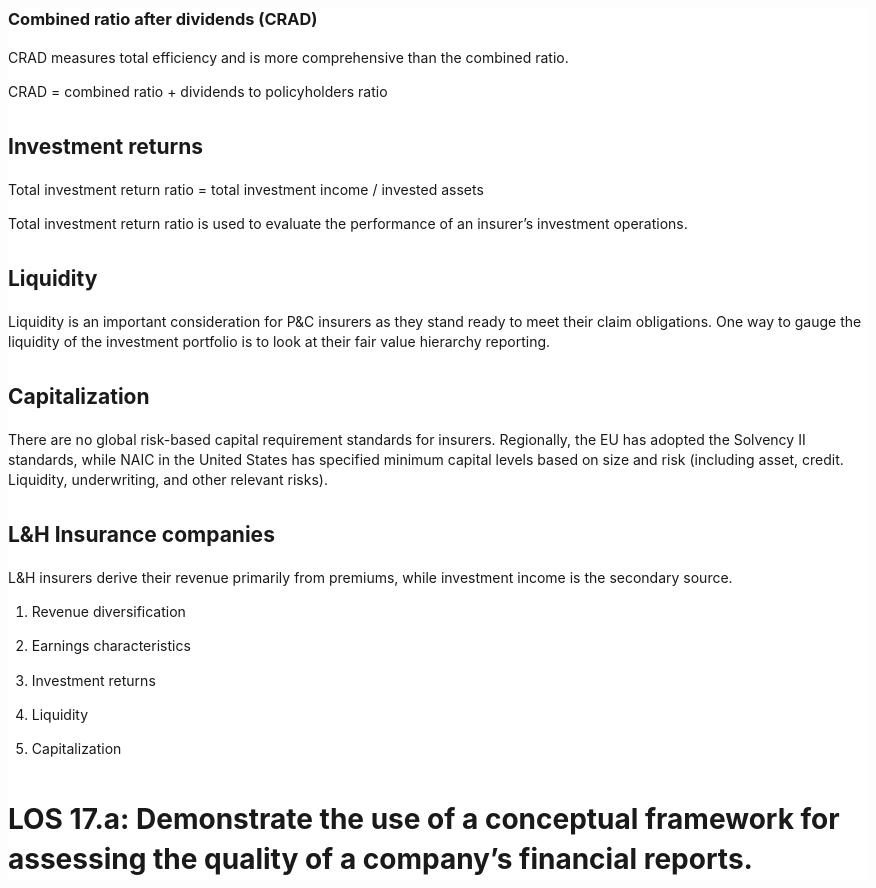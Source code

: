 ### Combined ratio after dividends (CRAD)

CRAD measures total efficiency and is more comprehensive than the combined ratio.

CRAD = combined ratio + dividends to policyholders ratio

## Investment returns

Total investment return ratio = total investment income / invested assets

Total investment return ratio is used to evaluate the performance of an insurer’s investment operations.

## Liquidity

Liquidity is an important consideration for P&C insurers as they stand ready to meet their claim obligations. One way to gauge the liquidity of the investment portfolio is to look at their fair value hierarchy reporting.

## Capitalization

There are no global risk-based capital requirement standards for insurers. Regionally, the EU has adopted the Solvency II standards, while NAIC in the United States has specified minimum capital levels based on size and risk (including asset, credit. Liquidity, underwriting, and other relevant risks).

## L&H Insurance companies

L&H insurers derive their revenue primarily from premiums, while investment income is the secondary source.

1.   Revenue diversification

2.   Earnings characteristics

3.   Investment returns

4.   Liquidity

5.   Capitalization

# LOS 17.a: Demonstrate the use of a conceptual framework for assessing the quality of a company’s financial reports.
